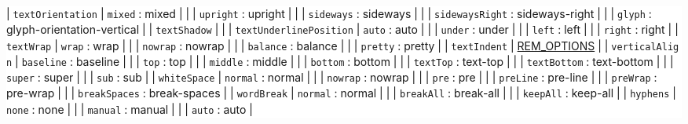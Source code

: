 | `textOrientation`         | `mixed` : mixed                                                                                                                            |
|                           | `upright` : upright                                                                                                                        |
|                           | `sideways` : sideways                                                                                                                      |
|                           | `sidewaysRight` : sideways-right                                                                                                           |
|                           | `glyph` : glyph-orientation-vertical                                                                                                       |
| `textShadow`              |                                                                                                                                            |
| `textUnderlinePosition`   | `auto` : auto                                                                                                                              |
|                           | `under` : under                                                                                                                            |
|                           | `left` : left                                                                                                                              |
|                           | `right` : right                                                                                                                            |
| `textWrap`                | `wrap` : wrap                                                                                                                              |
|                           | `nowrap` : nowrap                                                                                                                          |
|                           | `balance` : balance                                                                                                                        |
|                           | `pretty` : pretty                                                                                                                          |
| `textIndent`              | [REM_OPTIONS](#rem-options)                                                                                                                |
| `verticalAlign`           | `baseline` : baseline                                                                                                                      |
|                           | `top` : top                                                                                                                                |
|                           | `middle` : middle                                                                                                                          |
|                           | `bottom` : bottom                                                                                                                          |
|                           | `textTop` : text-top                                                                                                                       |
|                           | `textBottom` : text-bottom                                                                                                                 |
|                           | `super` : super                                                                                                                            |
|                           | `sub` : sub                                                                                                                                |
| `whiteSpace`              | `normal` : normal                                                                                                                          |
|                           | `nowrap` : nowrap                                                                                                                          |
|                           | `pre` : pre                                                                                                                                |
|                           | `preLine` : pre-line                                                                                                                       |
|                           | `preWrap` : pre-wrap                                                                                                                       |
|                           | `breakSpaces` : break-spaces                                                                                                               |
| `wordBreak`               | `normal` : normal                                                                                                                          |
|                           | `breakAll` : break-all                                                                                                                     |
|                           | `keepAll` : keep-all                                                                                                                       |
| `hyphens`                 | `none` : none                                                                                                                              |
|                           | `manual` : manual                                                                                                                          |
|                           | `auto` : auto                                                                                                                              |